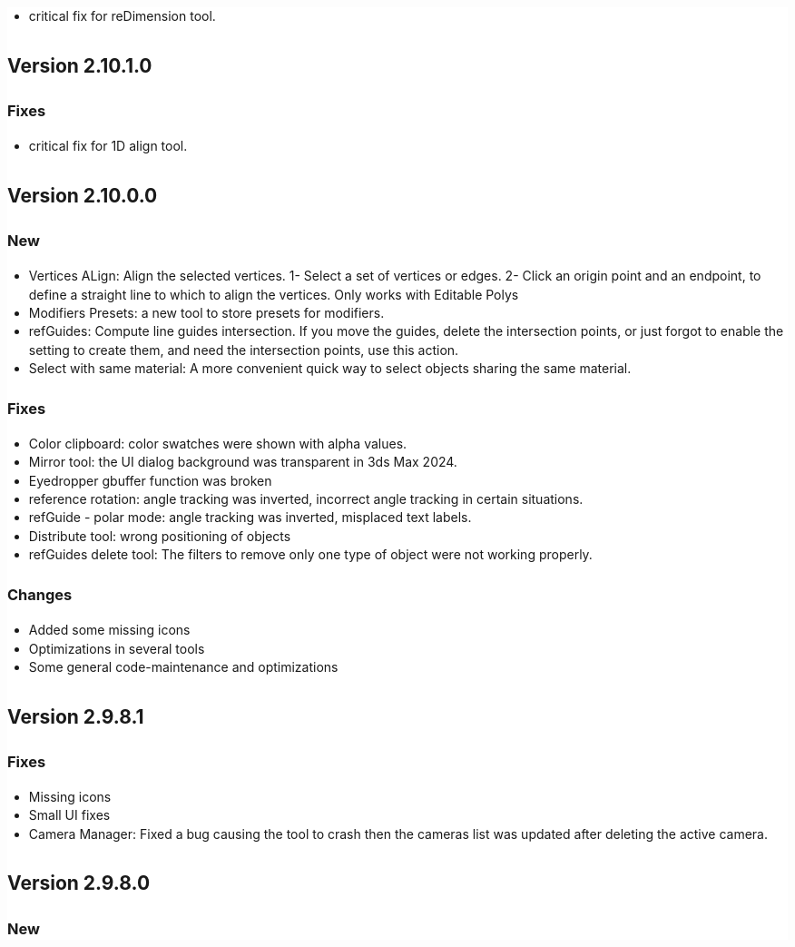 * critical fix for reDimension tool.

## Version 2.10.1.0

### Fixes

* critical fix for 1D align tool.

## Version 2.10.0.0

### New

* Vertices ALign: Align the selected vertices. 1- Select a set of vertices or edges. 2- Click an origin point and an endpoint, to define a straight line to which to align the vertices. Only works with Editable Polys
* Modifiers Presets: a new tool to store presets for modifiers.
* refGuides: Compute line guides intersection. If you move the guides, delete the intersection points, or just forgot to enable the setting to create them, and need the intersection points, use this action.
* Select with same material: A more convenient quick way to select objects sharing the same material.

### Fixes

* Color clipboard: color swatches were shown with alpha values.
* Mirror tool: the UI dialog background was transparent in 3ds Max 2024.
* Eyedropper gbuffer function was broken
* reference rotation: angle tracking was inverted, incorrect angle tracking in certain situations.
* refGuide - polar mode: angle tracking was inverted, misplaced text labels.
* Distribute tool: wrong positioning of objects
* refGuides delete tool: The filters to remove only one type of object were not working properly.

### Changes

* Added some missing icons
* Optimizations in several tools
* Some general code-maintenance and optimizations

## Version 2.9.8.1

### Fixes

* Missing icons
* Small UI fixes
* Camera Manager: Fixed a bug causing the tool to crash then the cameras list was updated after deleting the active camera.

## Version 2.9.8.0

### New

